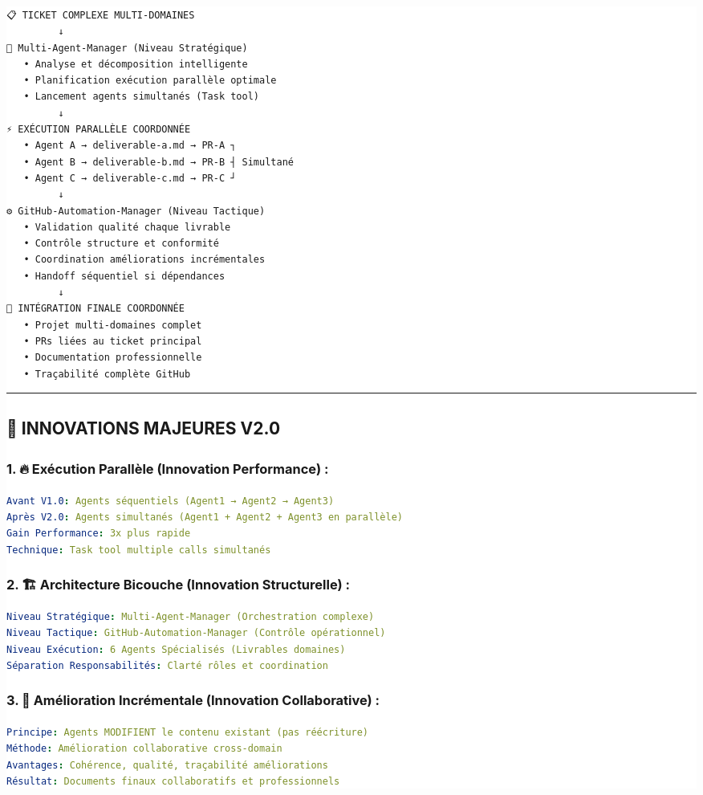 ```
📋 TICKET COMPLEXE MULTI-DOMAINES  
         ↓
🏢 Multi-Agent-Manager (Niveau Stratégique)
   • Analyse et décomposition intelligente
   • Planification exécution parallèle optimale
   • Lancement agents simultanés (Task tool)
         ↓
⚡ EXÉCUTION PARALLÈLE COORDONNÉE
   • Agent A → deliverable-a.md → PR-A ┐
   • Agent B → deliverable-b.md → PR-B ┤ Simultané
   • Agent C → deliverable-c.md → PR-C ┘
         ↓
⚙️ GitHub-Automation-Manager (Niveau Tactique)
   • Validation qualité chaque livrable
   • Contrôle structure et conformité
   • Coordination améliorations incrémentales
   • Handoff séquentiel si dépendances
         ↓
🎯 INTÉGRATION FINALE COORDONNÉE
   • Projet multi-domaines complet
   • PRs liées au ticket principal
   • Documentation professionnelle
   • Traçabilité complète GitHub
```

---

## 🚀 **INNOVATIONS MAJEURES V2.0**

### **1. 🔥 Exécution Parallèle (Innovation Performance) :**
```yaml
Avant V1.0: Agents séquentiels (Agent1 → Agent2 → Agent3)
Après V2.0: Agents simultanés (Agent1 + Agent2 + Agent3 en parallèle)
Gain Performance: 3x plus rapide
Technique: Task tool multiple calls simultanés
```

### **2. 🏗️ Architecture Bicouche (Innovation Structurelle) :**
```yaml
Niveau Stratégique: Multi-Agent-Manager (Orchestration complexe)
Niveau Tactique: GitHub-Automation-Manager (Contrôle opérationnel)  
Niveau Exécution: 6 Agents Spécialisés (Livrables domaines)
Séparation Responsabilités: Clarté rôles et coordination
```

### **3. 🔄 Amélioration Incrémentale (Innovation Collaborative) :**
```yaml
Principe: Agents MODIFIENT le contenu existant (pas réécriture)
Méthode: Amélioration collaborative cross-domain
Avantages: Cohérence, qualité, traçabilité améliorations
Résultat: Documents finaux collaboratifs et professionnels
```
